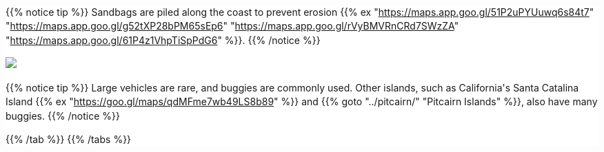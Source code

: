 {{% notice tip %}}
Sandbags are piled along the coast to prevent erosion {{% ex "https://maps.app.goo.gl/51P2uPYUuwq6s84t7" "https://maps.app.goo.gl/g52tXP28bPM65sEp6" "https://maps.app.goo.gl/rVyBMVRnCRd7SWzZA" "https://maps.app.goo.gl/61P4z1VhpTiSpPdG6" %}}.
{{% /notice %}}

<div class="googlemap-if">
<img src="/rule/oceania/cocos_islands/hurricane_irene_beach_damage.jpg">
</div>

{{% notice tip %}}
Large vehicles are rare, and buggies are commonly used. Other islands, such as California's Santa Catalina Island {{% ex "https://goo.gl/maps/qdMFme7wb49LS8b89" %}} and {{% goto "../pitcairn/" "Pitcairn Islands" %}}, also have many buggies.
{{% /notice %}}

<div class="googlemap-if">
<iframe src="https://www.google.com/maps/embed?pb=!4v1693802173605!6m8!1m7!1s0MbiYFIp0B9KFSNVk7k6BA!2m2!1d-12.11801584447531!2d96.89675621233285!3f82.80349905893745!4f9.378870757304867!5f0.4000000000000002" width="600" height="300" style="border:0;" allowfullscreen="" loading="lazy" referrerpolicy="no-referrer-when-downgrade"></iframe>
</div>

{{% /tab %}}
{{% /tabs %}}
